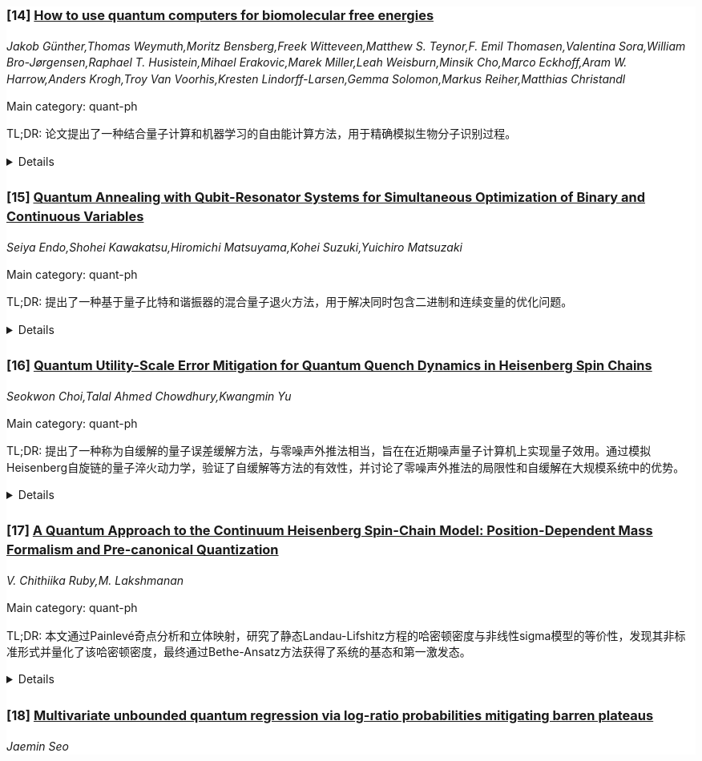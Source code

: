
### [14] [How to use quantum computers for biomolecular free energies](https://arxiv.org/abs/2506.20587)
*Jakob Günther,Thomas Weymuth,Moritz Bensberg,Freek Witteveen,Matthew S. Teynor,F. Emil Thomasen,Valentina Sora,William Bro-Jørgensen,Raphael T. Husistein,Mihael Erakovic,Marek Miller,Leah Weisburn,Minsik Cho,Marco Eckhoff,Aram W. Harrow,Anders Krogh,Troy Van Voorhis,Kresten Lindorff-Larsen,Gemma Solomon,Markus Reiher,Matthias Christandl*

Main category: quant-ph

TL;DR: 论文提出了一种结合量子计算和机器学习的自由能计算方法，用于精确模拟生物分子识别过程。


<details><summary>Details</summary></details>


### [15] [Quantum Annealing with Qubit-Resonator Systems for Simultaneous Optimization of Binary and Continuous Variables](https://arxiv.org/abs/2506.20108)
*Seiya Endo,Shohei Kawakatsu,Hiromichi Matsuyama,Kohei Suzuki,Yuichiro Matsuzaki*

Main category: quant-ph

TL;DR: 提出了一种基于量子比特和谐振器的混合量子退火方法，用于解决同时包含二进制和连续变量的优化问题。


<details><summary>Details</summary></details>


### [16] [Quantum Utility-Scale Error Mitigation for Quantum Quench Dynamics in Heisenberg Spin Chains](https://arxiv.org/abs/2506.20125)
*Seokwon Choi,Talal Ahmed Chowdhury,Kwangmin Yu*

Main category: quant-ph

TL;DR: 提出了一种称为自缓解的量子误差缓解方法，与零噪声外推法相当，旨在在近期噪声量子计算机上实现量子效用。通过模拟Heisenberg自旋链的量子淬火动力学，验证了自缓解等方法的有效性，并讨论了零噪声外推法的局限性和自缓解在大规模系统中的优势。


<details><summary>Details</summary></details>


### [17] [A Quantum Approach to the Continuum Heisenberg Spin-Chain Model: Position-Dependent Mass Formalism and Pre-canonical Quantization](https://arxiv.org/abs/2506.20126)
*V. Chithiika Ruby,M. Lakshmanan*

Main category: quant-ph

TL;DR: 本文通过Painlevé奇点分析和立体映射，研究了静态Landau-Lifshitz方程的哈密顿密度与非线性sigma模型的等价性，发现其非标准形式并量化了该哈密顿密度，最终通过Bethe-Ansatz方法获得了系统的基态和第一激发态。


<details><summary>Details</summary></details>


### [18] [Multivariate unbounded quantum regression via log-ratio probabilities mitigating barren plateaus](https://arxiv.org/abs/2506.20135)
*Jaemin Seo*
